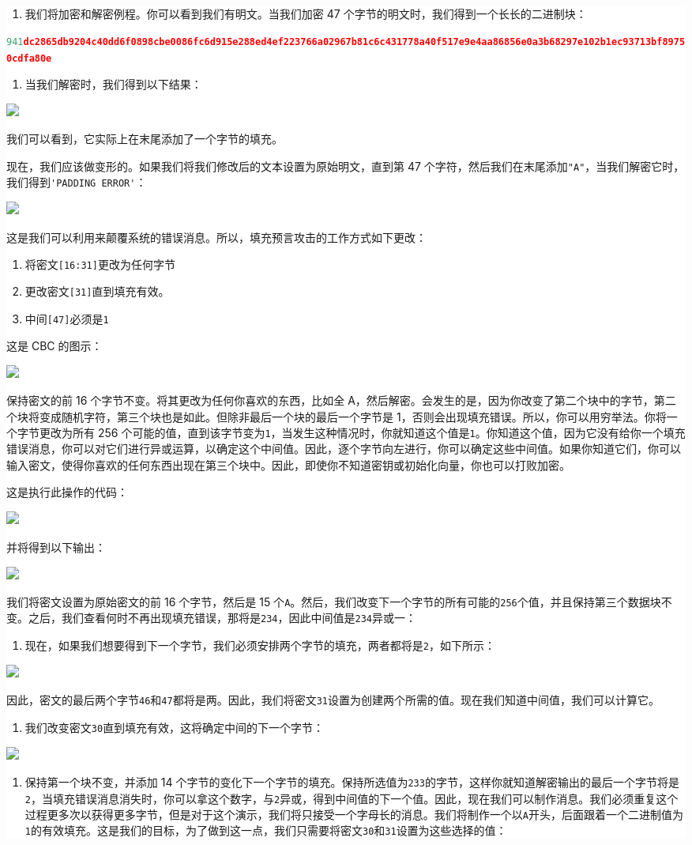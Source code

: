 1.  我们将加密和解密例程。你可以看到我们有明文。当我们加密 47 个字节的明文时，我们得到一个长长的二进制块：

```py
941dc2865db9204c40dd6f0898cbe0086fc6d915e288ed4ef223766a02967b81c6c431778a40f517e9e4aa86856e0a3b68297e102b1ec93713bf89750cdfa80e
```

1.  当我们解密时，我们得到以下结果：

![](img/00088.jpeg)

我们可以看到，它实际上在末尾添加了一个字节的填充。

现在，我们应该做变形的。如果我们将我们修改后的文本设置为原始明文，直到第 47 个字符，然后我们在末尾添加`"A"`，当我们解密它时，我们得到`'PADDING ERROR'`：

![](img/00089.jpeg)

这是我们可以利用来颠覆系统的错误消息。所以，填充预言攻击的工作方式如下更改：

1.  将密文`[16:31]`更改为任何字节

1.  更改密文`[31]`直到填充有效。

1.  中间`[47]`必须是`1`

这是 CBC 的图示：

![](img/00090.jpeg)

保持密文的前 16 个字节不变。将其更改为任何你喜欢的东西，比如全 A，然后解密。会发生的是，因为你改变了第二个块中的字节，第二个块将变成随机字符，第三个块也是如此。但除非最后一个块的最后一个字节是 1，否则会出现填充错误。所以，你可以用穷举法。你将一个字节更改为所有 256 个可能的值，直到该字节变为`1`，当发生这种情况时，你就知道这个值是`1`。你知道这个值，因为它没有给你一个填充错误消息，你可以对它们进行异或运算，以确定这个中间值。因此，逐个字节向左进行，你可以确定这些中间值。如果你知道它们，你可以输入密文，使得你喜欢的任何东西出现在第三个块中。因此，即使你不知道密钥或初始化向量，你也可以打败加密。

这是执行此操作的代码：

![](img/00091.jpeg)

并将得到以下输出：

![](img/00092.jpeg)

我们将密文设置为原始密文的前 16 个字节，然后是 15 个`A`。然后，我们改变下一个字节的所有可能的`256`个值，并且保持第三个数据块不变。之后，我们查看何时不再出现填充错误，那将是`234`，因此中间值是`234`异或一：

1.  现在，如果我们想要得到下一个字节，我们必须安排两个字节的填充，两者都将是`2`，如下所示：

![](img/00093.jpeg)

因此，密文的最后两个字节`46`和`47`都将是两。因此，我们将密文`31`设置为创建两个所需的值。现在我们知道中间值，我们可以计算它。

1.  我们改变密文`30`直到填充有效，这将确定中间的下一个字节：

![](img/00094.jpeg)

1.  保持第一个块不变，并添加 14 个字节的变化下一个字节的填充。保持所选值为`233`的字节，这样你就知道解密输出的最后一个字节将是`2`，当填充错误消息消失时，你可以拿这个数字，与`2`异或，得到中间值的下一个值。因此，现在我们可以制作消息。我们必须重复这个过程更多次以获得更多字节，但是对于这个演示，我们将只接受一个字母长的消息。我们将制作一个以`A`开头，后面跟着一个二进制值为`1`的有效填充。这是我们的目标，为了做到这一点，我们只需要将密文`30`和`31`设置为这些选择的值：
